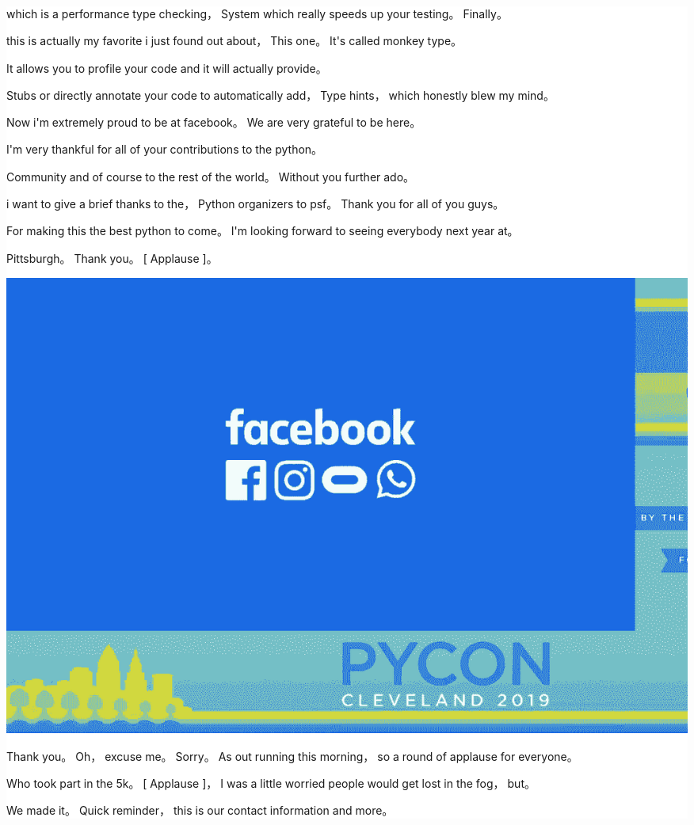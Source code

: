  which is a performance type checking， System which really speeds up your testing。 Finally。

 this is actually my favorite i just found out about， This one。 It's called monkey type。

 It allows you to profile your code and it will actually provide。

 Stubs or directly annotate your code to automatically add， Type hints， which honestly blew my mind。

 Now i'm extremely proud to be at facebook。 We are very grateful to be here。

 I'm very thankful for all of your contributions to the python。

 Community and of course to the rest of the world。 Without you further ado。

 i want to give a brief thanks to the， Python organizers to psf。 Thank you for all of you guys。

 For making this the best python to come。 I'm looking forward to seeing everybody next year at。

 Pittsburgh。 Thank you。 [ Applause ]。

![](img/02819c899e753ce75ab6f573ce3712a0_5.png)

 Thank you。 Oh， excuse me。 Sorry。 As out running this morning， so a round of applause for everyone。

 Who took part in the 5k。 [ Applause ]， I was a little worried people would get lost in the fog， but。

 We made it。 Quick reminder， this is our contact information and more。
